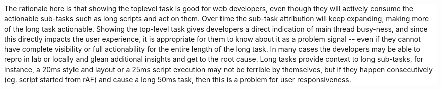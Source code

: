 The rationale here is that showing the toplevel task is good for web developers, even though they will actively consume the actionable sub-tasks such as long scripts and act on them. Over time the sub-task attribution will keep expanding, making more of the long task actionable.
Showing the top-level task gives developers a direct indication of main thread busy-ness, and since this directly impacts the user experience, it is appropriate for them to know about it as a problem signal -- even if they cannot have complete visibility or full actionability for the entire length of the long task. 
In many cases the developers may be able to repro in lab or locally and glean additional insights and get to the root cause. 
Long tasks provide context to long sub-tasks, for instance, a 20ms style and layout or a 25ms script execution may not be terrible by themselves, but if they happen consecutively (eg. script started from rAF) and cause a long 50ms task, then this is a problem for user responsiveness.

